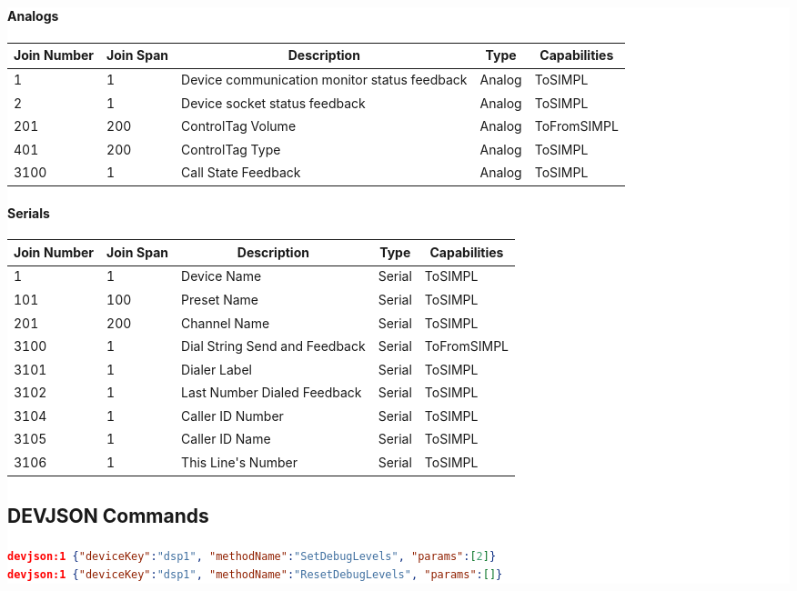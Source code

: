 #### Analogs

| Join Number | Join Span | Description                                  | Type   | Capabilities |
| ----------- | --------- | -------------------------------------------- | ------ | ------------ |
| 1           | 1         | Device communication monitor status feedback | Analog | ToSIMPL      |
| 2           | 1         | Device socket status feedback                | Analog | ToSIMPL      |
| 201         | 200       | ControlTag Volume                            | Analog | ToFromSIMPL  |
| 401         | 200       | ControlTag Type                              | Analog | ToSIMPL      |
| 3100        | 1         | Call State Feedback                          | Analog | ToSIMPL      |

#### Serials

| Join Number | Join Span | Description                   | Type   | Capabilities |
| ----------- | --------- | ----------------------------- | ------ | ------------ |
| 1           | 1         | Device Name                   | Serial | ToSIMPL      |
| 101         | 100       | Preset Name                   | Serial | ToSIMPL      |
| 201         | 200       | Channel Name                  | Serial | ToSIMPL      |
| 3100        | 1         | Dial String Send and Feedback | Serial | ToFromSIMPL  |
| 3101        | 1         | Dialer Label                  | Serial | ToSIMPL      |
| 3102        | 1         | Last Number Dialed Feedback   | Serial | ToSIMPL      |
| 3104        | 1         | Caller ID Number              | Serial | ToSIMPL      |
| 3105        | 1         | Caller ID Name                | Serial | ToSIMPL      |
| 3106        | 1         | This Line's Number            | Serial | ToSIMPL      |


## DEVJSON Commands
```json
devjson:1 {"deviceKey":"dsp1", "methodName":"SetDebugLevels", "params":[2]}
devjson:1 {"deviceKey":"dsp1", "methodName":"ResetDebugLevels", "params":[]}
```